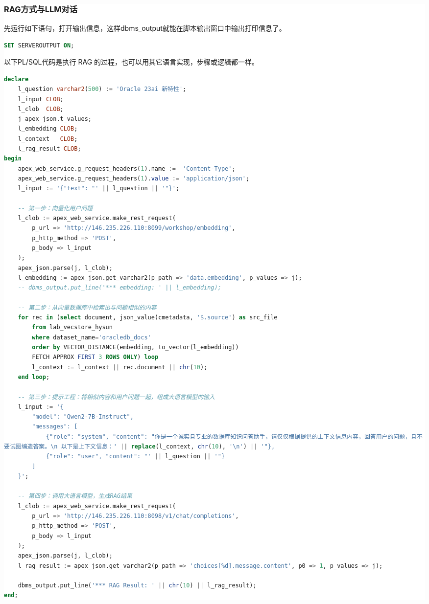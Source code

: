 ### RAG方式与LLM对话

先运行如下语句，打开输出信息，这样dbms_output就能在脚本输出窗口中输出打印信息了。

```sql
SET SERVEROUTPUT ON;
```

以下PL/SQL代码是执行 RAG 的过程，也可以用其它语言实现，步骤或逻辑都一样。

```sql
declare
    l_question varchar2(500) := 'Oracle 23ai 新特性';
    l_input CLOB;
    l_clob  CLOB;
    j apex_json.t_values;
    l_embedding CLOB;
    l_context   CLOB;
    l_rag_result CLOB;
begin
    apex_web_service.g_request_headers(1).name :=  'Content-Type';
    apex_web_service.g_request_headers(1).value := 'application/json';
    l_input := '{"text": "' || l_question || '"}';
  
    -- 第一步：向量化用户问题
    l_clob := apex_web_service.make_rest_request(
        p_url => 'http://146.235.226.110:8099/workshop/embedding',
        p_http_method => 'POST',
        p_body => l_input
    );
    apex_json.parse(j, l_clob);   
    l_embedding := apex_json.get_varchar2(p_path => 'data.embedding', p_values => j);
    -- dbms_output.put_line('*** embedding: ' || l_embedding);
  
    -- 第二步：从向量数据库中检索出与问题相似的内容
    for rec in (select document, json_value(cmetadata, '$.source') as src_file
        from lab_vecstore_hysun
        where dataset_name='oracledb_docs'
        order by VECTOR_DISTANCE(embedding, to_vector(l_embedding))
        FETCH APPROX FIRST 3 ROWS ONLY) loop
        l_context := l_context || rec.document || chr(10);
    end loop;
  
    -- 第三步：提示工程：将相似内容和用户问题一起，组成大语言模型的输入
    l_input := '{
        "model": "Qwen2-7B-Instruct",
        "messages": [
            {"role": "system", "content": "你是一个诚实且专业的数据库知识问答助手，请仅仅根据提供的上下文信息内容，回答用户的问题，且不要试图编造答案。\n 以下是上下文信息：' || replace(l_context, chr(10), '\n') || '"},
            {"role": "user", "content": "' || l_question || '"}
        ]
    }';
  
    -- 第四步：调用大语言模型，生成RAG结果
    l_clob := apex_web_service.make_rest_request(
        p_url => 'http://146.235.226.110:8098/v1/chat/completions',
        p_http_method => 'POST',
        p_body => l_input
    );
    apex_json.parse(j, l_clob); 
    l_rag_result := apex_json.get_varchar2(p_path => 'choices[%d].message.content', p0 => 1, p_values => j);
  
    dbms_output.put_line('*** RAG Result: ' || chr(10) || l_rag_result);
end;
```